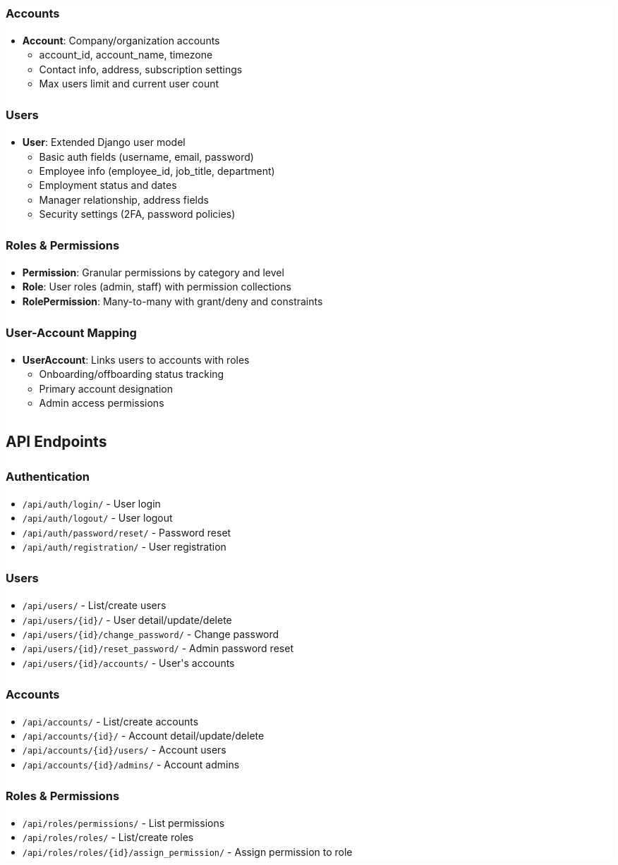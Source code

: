 ### Accounts
- **Account**: Company/organization accounts
  - account_id, account_name, timezone
  - Contact info, address, subscription settings
  - Max users limit and current user count

### Users  
- **User**: Extended Django user model
  - Basic auth fields (username, email, password)
  - Employee info (employee_id, job_title, department)
  - Employment status and dates
  - Manager relationship, address fields
  - Security settings (2FA, password policies)

### Roles & Permissions
- **Permission**: Granular permissions by category and level
- **Role**: User roles (admin, staff) with permission collections
- **RolePermission**: Many-to-many with grant/deny and constraints

### User-Account Mapping
- **UserAccount**: Links users to accounts with roles
  - Onboarding/offboarding status tracking
  - Primary account designation
  - Admin access permissions

## API Endpoints

### Authentication
- `/api/auth/login/` - User login
- `/api/auth/logout/` - User logout  
- `/api/auth/password/reset/` - Password reset
- `/api/auth/registration/` - User registration

### Users
- `/api/users/` - List/create users
- `/api/users/{id}/` - User detail/update/delete
- `/api/users/{id}/change_password/` - Change password
- `/api/users/{id}/reset_password/` - Admin password reset
- `/api/users/{id}/accounts/` - User's accounts

### Accounts
- `/api/accounts/` - List/create accounts
- `/api/accounts/{id}/` - Account detail/update/delete
- `/api/accounts/{id}/users/` - Account users
- `/api/accounts/{id}/admins/` - Account admins

### Roles & Permissions
- `/api/roles/permissions/` - List permissions
- `/api/roles/roles/` - List/create roles
- `/api/roles/roles/{id}/assign_permission/` - Assign permission to role
